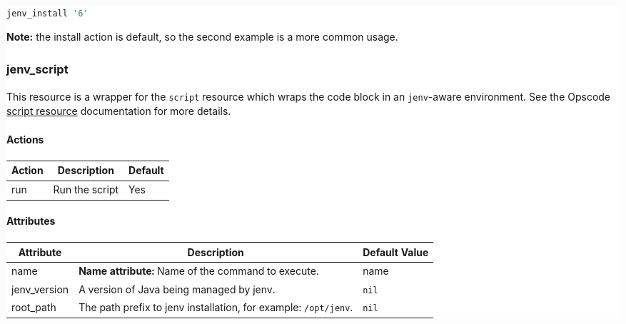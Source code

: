 ```ruby
jenv_install '6'
```

**Note:** the install action is default, so the second example is a more common usage.


### jenv_script

This resource is a wrapper for the `script` resource which wraps the code block in an `jenv`-aware environment.
See the Opscode [script resource][script_resource] documentation for more details.

#### Actions

<table>
  <thead>
    <tr>
      <th>Action</th>
      <th>Description</th>
      <th>Default</th>
    </tr>
  </thead>
  <tbody>
    <tr>
      <td>run</td>
      <td>Run the script</td>
      <td>Yes</td>
    </tr>
  </tbody>
</table>

#### Attributes

<table>
  <thead>
    <tr>
      <th>Attribute</th>
      <th>Description</th>
      <th>Default Value</th>
    </tr>
  </thead>
  <tbody>
    <tr>
      <td>name</td>
      <td>
        <b>Name attribute:</b> Name of the command to execute.
      </td>
      <td>name</td>
    </tr>
    <tr>
      <td>jenv_version</td>
      <td>
        A version of Java being managed by jenv.
      </td>
      <td><code>nil</code></td>
    </tr>
    <tr>
      <td>root_path</td>
      <td>
        The path prefix to jenv installation, for example:
        <code>/opt/jenv</code>.
      </td>
      <td><code>nil</code></td>
    </tr>
    <tr>

[script_resource]:  http://docs.opscode.com/resource_script.html
[rbenv]:            https://github.com/sstephenson/rbenv
[pyenv]:            https://github.com/yyuu/pyenv
[jenv]:             https://github.com/gcuisinier/jenv